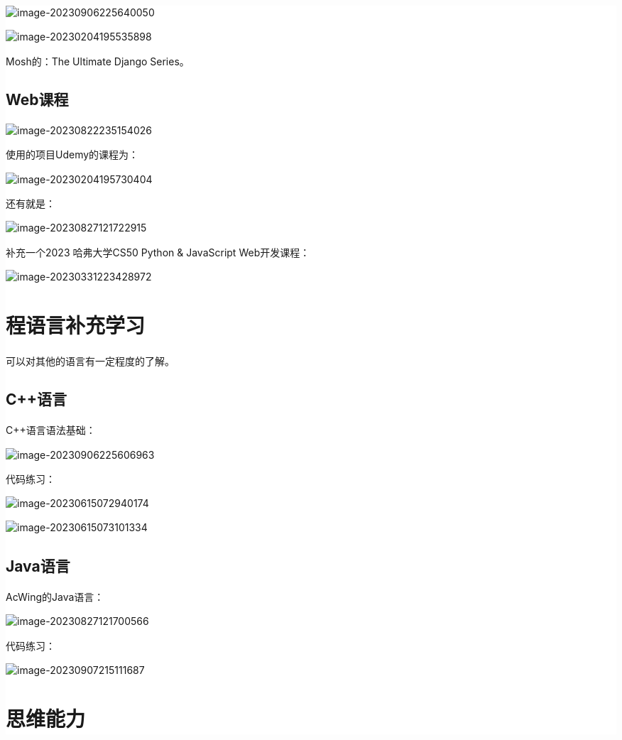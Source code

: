 ![image-20230906225640050](./人生的第一个七年计划/image-20230906225640050.png)

![image-20230204195535898](./人生的第一个七年计划/image-20230204195535898-1681854936023-182-1682668203219-536.png)

Mosh的：The Ultimate Django Series。

## Web课程

![image-20230822235154026](./人生的第一个七年计划/image-20230822235154026.png)

使用的项目Udemy的课程为：

![image-20230204195730404](./人生的第一个七年计划/image-20230204195730404-1681854936022-180-1682668203219-540.png)

还有就是：

![image-20230827121722915](./人生的第一个七年计划/image-20230827121722915.png)

补充一个2023 哈弗大学CS50 Python & JavaScript Web开发课程：

![image-20230331223428972](./人生的第一个七年计划/image-20230331223428972-1681854936023-183-1682668203219-546.png)

# 程语言补充学习

可以对其他的语言有一定程度的了解。

## C++语言

C++语言语法基础：

![image-20230906225606963](./人生的第一个七年计划/image-20230906225606963.png)

代码练习：

![image-20230615072940174](./人生的第一个七年计划/image-20230615072940174.png)

![image-20230615073101334](./人生的第一个七年计划/image-20230615073101334.png)

## Java语言

AcWing的Java语言：

![image-20230827121700566](./人生的第一个七年计划/image-20230827121700566.png)

代码练习：

![image-20230907215111687](./人生的第一个七年计划/image-20230907215111687.png)

# 思维能力
